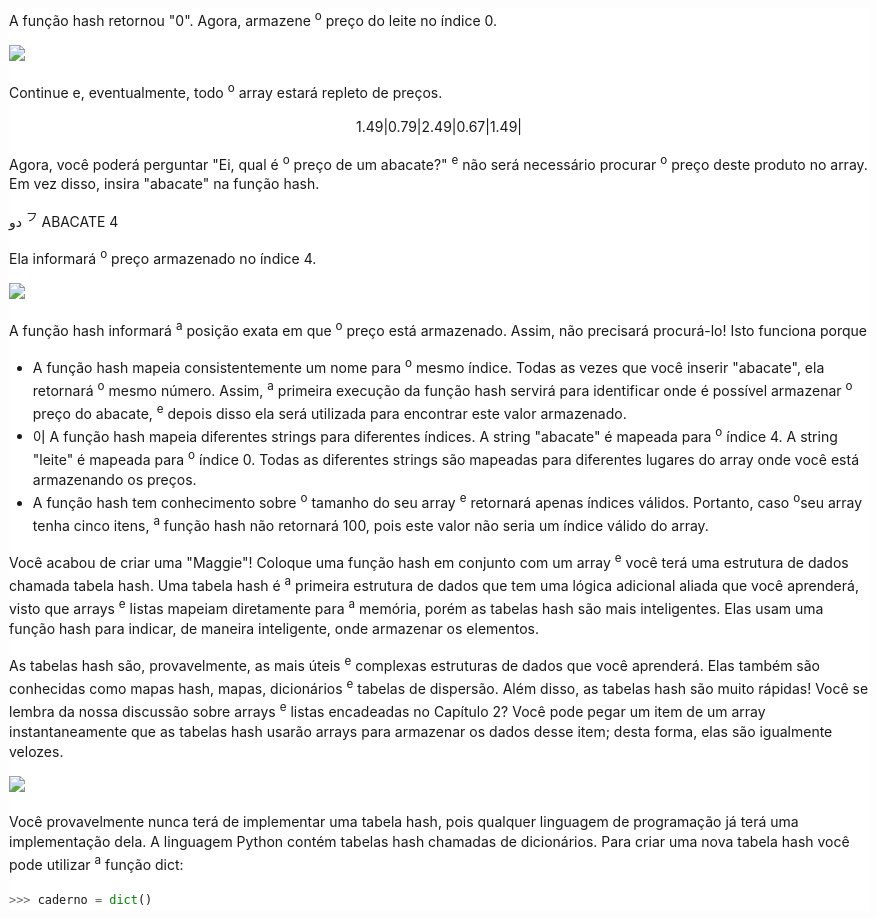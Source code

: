 A função hash retornou "0". Agora, armazene <sup>o</sup> preço do leite no índice 0.

![](_page_5_Figure_7.jpeg)

Continue e, eventualmente, todo <sup>o</sup> array estará repleto de preços.

$$
1.49 \big| 0.79 \big| 2.49 \big| 0.67 \big| 1.49 \big|
$$

Agora, você poderá perguntar "Ei, qual é <sup>o</sup> preço de um abacate?" <sup>e</sup> não será necessário procurar <sup>o</sup> preço deste produto no array. Em vez disso, insira "abacate" na função hash.

دو <sup>フ</sup> ABACATE 4

Ela informará <sup>o</sup> preço armazenado no índice 4.

![](_page_6_Figure_2.jpeg)

A função hash informará <sup>a</sup> posição exata em que <sup>o</sup> preço está armazenado. Assim, não precisará procurá-lo! Isto funciona porque

- A função hash mapeia consistentemente um nome para <sup>o</sup> mesmo índice. Todas as vezes que você inserir "abacate", ela retornará <sup>o</sup> mesmo número. Assim, <sup>a</sup> primeira execução da função hash servirá para identificar onde é possível armazenar <sup>o</sup> preço do abacate, <sup>e</sup> depois disso ela será utilizada para encontrar este valor armazenado.
- 이 A função hash mapeia diferentes strings para diferentes índices. A string "abacate" é mapeada para <sup>o</sup> índice 4. A string "leite" é mapeada para <sup>o</sup> índice 0. Todas as diferentes strings são mapeadas para diferentes lugares do array onde você está armazenando os preços.
- A função hash tem conhecimento sobre <sup>o</sup> tamanho do seu array <sup>e</sup> retornará apenas índices válidos. Portanto, caso <sup>o</sup>seu array tenha cinco itens, <sup>a</sup> função hash não retornará 100, pois este valor não seria um índice válido do array.

Você acabou de criar uma "Maggie"! Coloque uma função hash em conjunto com um array <sup>e</sup> você terá uma estrutura de dados chamada tabela hash. Uma tabela hash é <sup>a</sup> primeira estrutura de dados que tem uma lógica adicional aliada que você aprenderá, visto que arrays <sup>e</sup> listas mapeiam diretamente para <sup>a</sup> memória, porém as tabelas hash são mais inteligentes. Elas usam uma função hash para indicar, de maneira inteligente, onde armazenar os elementos.

As tabelas hash são, provavelmente, as mais úteis <sup>e</sup> complexas estruturas de dados que você aprenderá. Elas também são conhecidas como mapas hash, mapas, dicionários <sup>e</sup> tabelas de dispersão. Além disso, as tabelas hash são muito rápidas! Você se lembra da nossa discussão sobre arrays <sup>e</sup> listas encadeadas no Capítulo 2? Você pode pegar um item de um array instantaneamente que as tabelas hash usarão arrays para armazenar os dados desse item; desta forma, elas são igualmente velozes.

![](_page_7_Picture_1.jpeg)

Você provavelmente nunca terá de implementar uma tabela hash, pois qualquer linguagem de programação já terá uma implementação dela. A linguagem Python contém tabelas hash chamadas de dicionários. Para criar uma nova tabela hash você pode utilizar <sup>a</sup> função dict:

```python
>>> caderno = dict()
```
